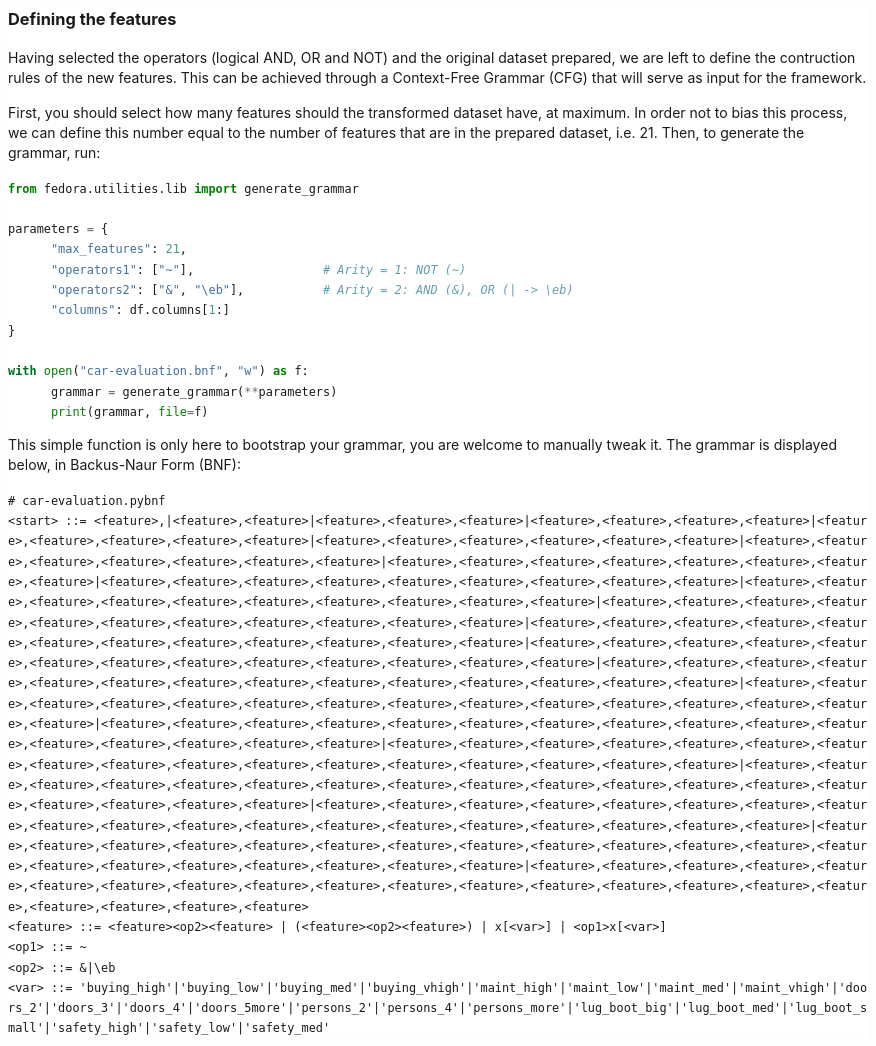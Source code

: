 ### Defining the features 

Having selected the operators (logical AND, OR and NOT) and the original dataset prepared, we are left to define the contruction rules of the new features. This can be achieved through a Context-Free Grammar (CFG) that will serve as input for the framework. 

First, you should select how many features should the transformed dataset have, at maximum. In order not to bias this process, we can define this number equal to the number of features that are in the prepared dataset, i.e. 21. Then, to generate the grammar, run:

```PYTHON
from fedora.utilities.lib import generate_grammar

parameters = {
      "max_features": 21,
      "operators1": ["~"],                  # Arity = 1: NOT (~)
      "operators2": ["&", "\eb"],           # Arity = 2: AND (&), OR (| -> \eb)
      "columns": df.columns[1:]
}

with open("car-evaluation.bnf", "w") as f:
      grammar = generate_grammar(**parameters)
      print(grammar, file=f)
```

This simple function is only here to bootstrap your grammar, you are welcome to manually tweak it. The grammar is displayed below, in Backus-Naur Form (BNF):

```BNF
# car-evaluation.pybnf
<start> ::= <feature>,|<feature>,<feature>|<feature>,<feature>,<feature>|<feature>,<feature>,<feature>,<feature>|<feature>,<feature>,<feature>,<feature>,<feature>|<feature>,<feature>,<feature>,<feature>,<feature>,<feature>|<feature>,<feature>,<feature>,<feature>,<feature>,<feature>,<feature>|<feature>,<feature>,<feature>,<feature>,<feature>,<feature>,<feature>,<feature>|<feature>,<feature>,<feature>,<feature>,<feature>,<feature>,<feature>,<feature>,<feature>|<feature>,<feature>,<feature>,<feature>,<feature>,<feature>,<feature>,<feature>,<feature>,<feature>|<feature>,<feature>,<feature>,<feature>,<feature>,<feature>,<feature>,<feature>,<feature>,<feature>,<feature>|<feature>,<feature>,<feature>,<feature>,<feature>,<feature>,<feature>,<feature>,<feature>,<feature>,<feature>,<feature>|<feature>,<feature>,<feature>,<feature>,<feature>,<feature>,<feature>,<feature>,<feature>,<feature>,<feature>,<feature>,<feature>|<feature>,<feature>,<feature>,<feature>,<feature>,<feature>,<feature>,<feature>,<feature>,<feature>,<feature>,<feature>,<feature>,<feature>|<feature>,<feature>,<feature>,<feature>,<feature>,<feature>,<feature>,<feature>,<feature>,<feature>,<feature>,<feature>,<feature>,<feature>,<feature>|<feature>,<feature>,<feature>,<feature>,<feature>,<feature>,<feature>,<feature>,<feature>,<feature>,<feature>,<feature>,<feature>,<feature>,<feature>,<feature>|<feature>,<feature>,<feature>,<feature>,<feature>,<feature>,<feature>,<feature>,<feature>,<feature>,<feature>,<feature>,<feature>,<feature>,<feature>,<feature>,<feature>|<feature>,<feature>,<feature>,<feature>,<feature>,<feature>,<feature>,<feature>,<feature>,<feature>,<feature>,<feature>,<feature>,<feature>,<feature>,<feature>,<feature>,<feature>|<feature>,<feature>,<feature>,<feature>,<feature>,<feature>,<feature>,<feature>,<feature>,<feature>,<feature>,<feature>,<feature>,<feature>,<feature>,<feature>,<feature>,<feature>,<feature>|<feature>,<feature>,<feature>,<feature>,<feature>,<feature>,<feature>,<feature>,<feature>,<feature>,<feature>,<feature>,<feature>,<feature>,<feature>,<feature>,<feature>,<feature>,<feature>,<feature>|<feature>,<feature>,<feature>,<feature>,<feature>,<feature>,<feature>,<feature>,<feature>,<feature>,<feature>,<feature>,<feature>,<feature>,<feature>,<feature>,<feature>,<feature>,<feature>,<feature>,<feature>
<feature> ::= <feature><op2><feature> | (<feature><op2><feature>) | x[<var>] | <op1>x[<var>]
<op1> ::= ~
<op2> ::= &|\eb
<var> ::= 'buying_high'|'buying_low'|'buying_med'|'buying_vhigh'|'maint_high'|'maint_low'|'maint_med'|'maint_vhigh'|'doors_2'|'doors_3'|'doors_4'|'doors_5more'|'persons_2'|'persons_4'|'persons_more'|'lug_boot_big'|'lug_boot_med'|'lug_boot_small'|'safety_high'|'safety_low'|'safety_med'
```


[Github Issues]: https://github.com/miguelrabuge/fedora/issues
[examples]: https://github.com/miguelrabuge/fedora/tree/main/fedora
[PyPI]: https://pypi.org/project/fedora-framework/